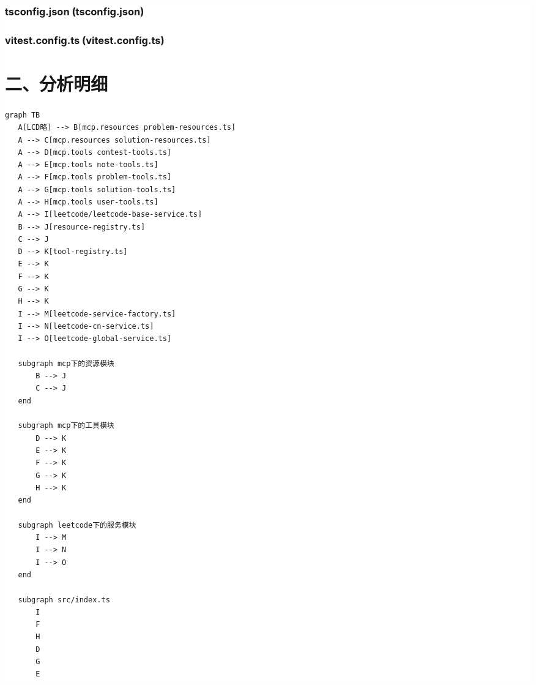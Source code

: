 



### tsconfig.json (tsconfig.json)





### vitest.config.ts (vitest.config.ts)







# 二、分析明细



 ```mermaid
graph TB
    A[LCD略] --> B[mcp.resources problem-resources.ts]
    A --> C[mcp.resources solution-resources.ts]
    A --> D[mcp.tools contest-tools.ts]
    A --> E[mcp.tools note-tools.ts]
    A --> F[mcp.tools problem-tools.ts]
    A --> G[mcp.tools solution-tools.ts]
    A --> H[mcp.tools user-tools.ts]
    A --> I[leetcode/leetcode-base-service.ts]
    B --> J[resource-registry.ts]
    C --> J
    D --> K[tool-registry.ts]
    E --> K
    F --> K
    G --> K
    H --> K
    I --> M[leetcode-service-factory.ts]
    I --> N[leetcode-cn-service.ts]
    I --> O[leetcode-global-service.ts]

    subgraph mcp下的资源模块
        B --> J
        C --> J
    end

    subgraph mcp下的工具模块
        D --> K
        E --> K
        F --> K
        G --> K
        H --> K
    end

    subgraph leetcode下的服务模块
        I --> M
        I --> N
        I --> O
    end

    subgraph src/index.ts
        I
        F
        H
        D
        G
        E
 ```